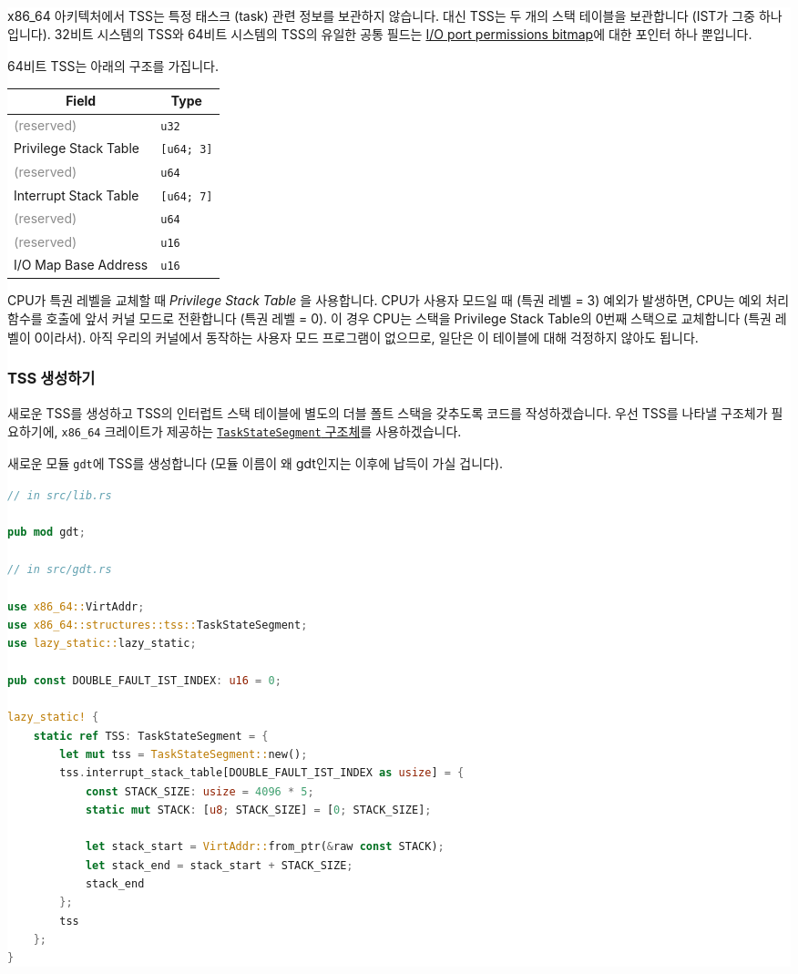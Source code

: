 [Task State Segment]: https://en.wikipedia.org/wiki/Task_state_segment
[hardware context switching]: https://wiki.osdev.org/Context_Switching#Hardware_Context_Switching

x86_64 아키텍처에서 TSS는 특정 태스크 (task) 관련 정보를 보관하지 않습니다. 대신 TSS는 두 개의 스택 테이블을 보관합니다 (IST가 그중 하나입니다). 32비트 시스템의 TSS와 64비트 시스템의 TSS의 유일한 공통 필드는 [I/O port permissions bitmap]에 대한 포인터 하나 뿐입니다.

[I/O port permissions bitmap]: https://en.wikipedia.org/wiki/Task_state_segment#I.2FO_port_permissions

64비트 TSS는 아래의 구조를 가집니다.

Field  | Type
------ | ----------------
<span style="opacity: 0.5">(reserved)</span> | `u32`
Privilege Stack Table | `[u64; 3]`
<span style="opacity: 0.5">(reserved)</span> | `u64`
Interrupt Stack Table | `[u64; 7]`
<span style="opacity: 0.5">(reserved)</span> | `u64`
<span style="opacity: 0.5">(reserved)</span> | `u16`
I/O Map Base Address | `u16`

CPU가 특권 레벨을 교체할 때 _Privilege Stack Table_ 을 사용합니다. CPU가 사용자 모드일 때 (특권 레벨 = 3) 예외가 발생하면, CPU는 예외 처리 함수를 호출에 앞서 커널 모드로 전환합니다 (특권 레벨 = 0). 이 경우 CPU는 스택을 Privilege Stack Table의 0번째 스택으로 교체합니다 (특권 레벨이 0이라서). 아직 우리의 커널에서 동작하는 사용자 모드 프로그램이 없으므로, 일단은 이 테이블에 대해 걱정하지 않아도 됩니다.

### TSS 생성하기
새로운 TSS를 생성하고 TSS의 인터럽트 스택 테이블에 별도의 더블 폴트 스택을 갖추도록 코드를 작성하겠습니다. 우선 TSS를 나타낼 구조체가 필요하기에, `x86_64` 크레이트가 제공하는 [`TaskStateSegment` 구조체][`TaskStateSegment` struct]를 사용하겠습니다.

[`TaskStateSegment` struct]: https://docs.rs/x86_64/0.14.2/x86_64/structures/tss/struct.TaskStateSegment.html

새로운 모듈 `gdt`에 TSS를 생성합니다 (모듈 이름이 왜 gdt인지는 이후에 납득이 가실 겁니다).

```rust
// in src/lib.rs

pub mod gdt;

// in src/gdt.rs

use x86_64::VirtAddr;
use x86_64::structures::tss::TaskStateSegment;
use lazy_static::lazy_static;

pub const DOUBLE_FAULT_IST_INDEX: u16 = 0;

lazy_static! {
    static ref TSS: TaskStateSegment = {
        let mut tss = TaskStateSegment::new();
        tss.interrupt_stack_table[DOUBLE_FAULT_IST_INDEX as usize] = {
            const STACK_SIZE: usize = 4096 * 5;
            static mut STACK: [u8; STACK_SIZE] = [0; STACK_SIZE];

            let stack_start = VirtAddr::from_ptr(&raw const STACK);
            let stack_end = stack_start + STACK_SIZE;
            stack_end
        };
        tss
    };
}
```


[GitHub]: https://github.com/phil-opp/blog_os
[at the bottom]: #comments
[post branch]: https://github.com/phil-opp/blog_os/tree/post-06
[IDT]: @/edition-2/posts/05-cpu-exceptions/index.ko.md#the-interrupt-descriptor-table
[_diverging_]: https://doc.rust-lang.org/stable/rust-by-example/fn/diverging.html
[swapped out]: http://pages.cs.wisc.edu/~remzi/OSTEP/vm-beyondphys.pdf
[Divide-by-zero]: https://wiki.osdev.org/Exceptions#Division_Error
[Invalid TSS]: https://wiki.osdev.org/Exceptions#Invalid_TSS
[Segment Not Present]: https://wiki.osdev.org/Exceptions#Segment_Not_Present
[Stack-Segment Fault]: https://wiki.osdev.org/Exceptions#Stack-Segment_Fault
[General Protection Fault]: https://wiki.osdev.org/Exceptions#General_Protection_Fault
[Page Fault]: https://wiki.osdev.org/Exceptions#Page_Fault
[AMD64 manual]: https://www.amd.com/system/files/TechDocs/24593.pdf
[interrupt stack frame]: @/edition-2/posts/05-cpu-exceptions/index.md#the-interrupt-stack-frame
[IDT entry]: @/edition-2/posts/05-cpu-exceptions/index.md#the-interrupt-descriptor-table
[Global Descriptor Table]: https://web.archive.org/web/20190217233448/https://www.flingos.co.uk/docs/reference/Global-Descriptor-Table/
[`ltr` instruction]: https://www.felixcloutier.com/x86/ltr
[memory segmentation]: https://en.wikipedia.org/wiki/X86_memory_segmentation
[“Three Easy Pieces” book]: http://pages.cs.wisc.edu/~remzi/OSTEP/
[`set_cs`]: https://docs.rs/x86_64/0.14.2/x86_64/instructions/segmentation/fn.set_cs.html
[`load_tss`]: https://docs.rs/x86_64/0.14.2/x86_64/instructions/tables/fn.load_tss.html
[without a test harness]: @/edition-2/posts/04-testing/index.ko.md#no-harness-tests
[volatile]: https://en.wikipedia.org/wiki/Volatile_(computer_programming)
[`Volatile`]: https://docs.rs/volatile/0.2.6/volatile/struct.Volatile.html
[_tail call elimination_]: https://en.wikipedia.org/wiki/Tail_call
[Intel 8259]: https://en.wikipedia.org/wiki/Intel_8259